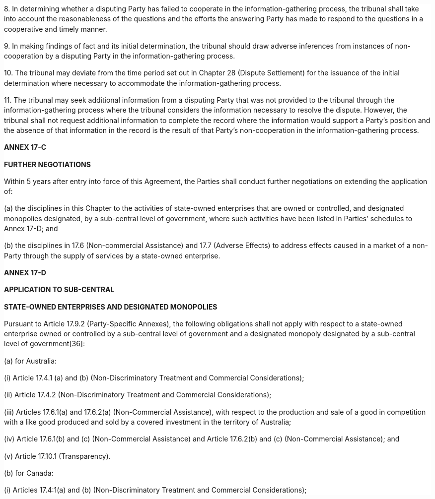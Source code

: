 8\. In determining whether a disputing Party has failed to cooperate in the information-gathering process, the tribunal shall take into account the reasonableness of the questions and the efforts the answering Party has made to respond to the questions in a cooperative and timely manner.

9\. In making findings of fact and its initial determination, the tribunal should draw adverse inferences from instances of non-cooperation by a disputing Party in the information-gathering process.

10\. The tribunal may deviate from the time period set out in Chapter 28 (Dispute Settlement) for the issuance of the initial determination where necessary to accommodate the information-gathering process.

11\. The tribunal may seek additional information from a disputing Party that was not provided to the tribunal through the information-gathering process where the tribunal considers the information necessary to resolve the dispute. However, the tribunal shall not request additional information to complete the record where the information would support a Party’s position and the absence of that information in the record is the result of that Party’s non-cooperation in the information-gathering process.

**ANNEX 17-C**

**FURTHER NEGOTIATIONS**

Within 5 years after entry into force of this Agreement, the Parties shall conduct further negotiations on extending the application of:

(a) the disciplines in this Chapter to the activities of state-owned enterprises that are owned or controlled, and designated monopolies designated, by a sub-central level of government, where such activities have been listed in Parties’ schedules to Annex 17-D; and

(b) the disciplines in 17.6 (Non-commercial Assistance) and 17.7 (Adverse Effects) to address effects caused in a market of a non-Party through the supply of services by a state-owned enterprise.

**ANNEX 17-D**

**APPLICATION TO SUB-CENTRAL**

**STATE-OWNED ENTERPRISES AND DESIGNATED MONOPOLIES**

Pursuant to Article 17.9.2 (Party-Specific Annexes), the following obligations shall not apply with respect to a state-owned enterprise owned or controlled by a sub-central level of government and a designated monopoly designated by a sub-central level of government[[36]](#67ab):

(a) for Australia:

(i) Article 17.4.1 (a) and (b) (Non-Discriminatory Treatment and Commercial Considerations);

(ii) Article 17.4.2 (Non-Discriminatory Treatment and Commercial Considerations);

(iii) Articles 17.6.1(a) and 17.6.2(a) (Non-Commercial Assistance), with respect to the production and sale of a good in competition with a like good produced and sold by a covered investment in the territory of Australia;

(iv) Article 17.6.1(b) and (c) (Non-Commercial Assistance) and Article 17.6.2(b) and (c) (Non-Commercial Assistance); and

(v) Article 17.10.1 (Transparency).

(b) for Canada:

(i) Articles 17.4:1(a) and (b) (Non-Discriminatory Treatment and Commercial Considerations);
